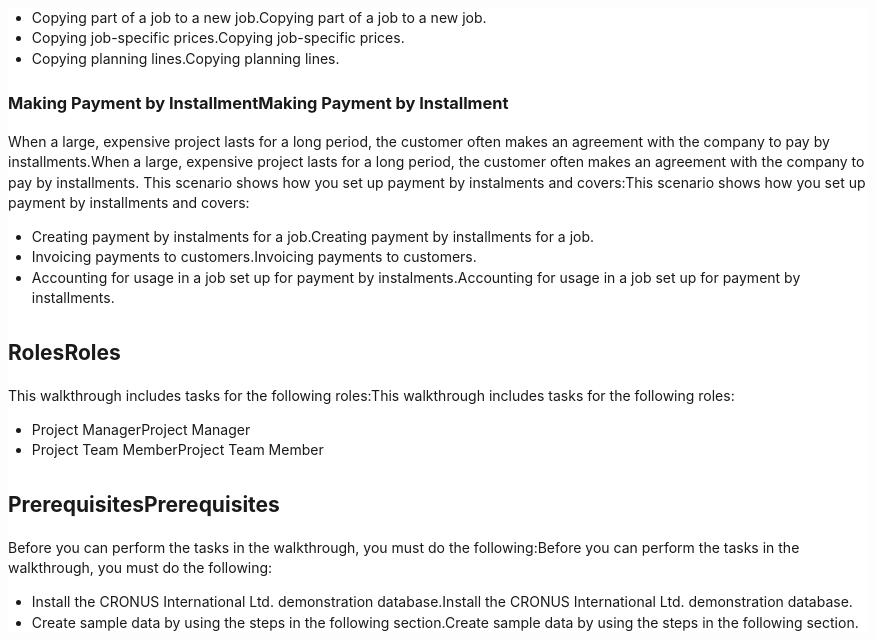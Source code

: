 -   <span data-ttu-id="9aaf4-126">Copying part of a job to a new job.</span><span class="sxs-lookup"><span data-stu-id="9aaf4-126">Copying part of a job to a new job.</span></span>  
-   <span data-ttu-id="9aaf4-127">Copying job-specific prices.</span><span class="sxs-lookup"><span data-stu-id="9aaf4-127">Copying job-specific prices.</span></span>  
-   <span data-ttu-id="9aaf4-128">Copying planning lines.</span><span class="sxs-lookup"><span data-stu-id="9aaf4-128">Copying planning lines.</span></span>  

### <a name="making-payment-by-installment"></a><span data-ttu-id="9aaf4-129">Making Payment by Installment</span><span class="sxs-lookup"><span data-stu-id="9aaf4-129">Making Payment by Installment</span></span>  
 <span data-ttu-id="9aaf4-130">When a large, expensive project lasts for a long period, the customer often makes an agreement with the company to pay by installments.</span><span class="sxs-lookup"><span data-stu-id="9aaf4-130">When a large, expensive project lasts for a long period, the customer often makes an agreement with the company to pay by installments.</span></span> <span data-ttu-id="9aaf4-131">This scenario shows how you set up payment by instalments and covers:</span><span class="sxs-lookup"><span data-stu-id="9aaf4-131">This scenario shows how you set up payment by installments and covers:</span></span>  

-   <span data-ttu-id="9aaf4-132">Creating payment by instalments for a job.</span><span class="sxs-lookup"><span data-stu-id="9aaf4-132">Creating payment by installments for a job.</span></span>  
-   <span data-ttu-id="9aaf4-133">Invoicing payments to customers.</span><span class="sxs-lookup"><span data-stu-id="9aaf4-133">Invoicing payments to customers.</span></span>  
-   <span data-ttu-id="9aaf4-134">Accounting for usage in a job set up for payment by instalments.</span><span class="sxs-lookup"><span data-stu-id="9aaf4-134">Accounting for usage in a job set up for payment by installments.</span></span>  

## <a name="roles"></a><span data-ttu-id="9aaf4-135">Roles</span><span class="sxs-lookup"><span data-stu-id="9aaf4-135">Roles</span></span>  
 <span data-ttu-id="9aaf4-136">This walkthrough includes tasks for the following roles:</span><span class="sxs-lookup"><span data-stu-id="9aaf4-136">This walkthrough includes tasks for the following roles:</span></span>  

-   <span data-ttu-id="9aaf4-137">Project Manager</span><span class="sxs-lookup"><span data-stu-id="9aaf4-137">Project Manager</span></span>  
-   <span data-ttu-id="9aaf4-138">Project Team Member</span><span class="sxs-lookup"><span data-stu-id="9aaf4-138">Project Team Member</span></span>  

## <a name="prerequisites"></a><span data-ttu-id="9aaf4-139">Prerequisites</span><span class="sxs-lookup"><span data-stu-id="9aaf4-139">Prerequisites</span></span>  
 <span data-ttu-id="9aaf4-140">Before you can perform the tasks in the walkthrough, you must do the following:</span><span class="sxs-lookup"><span data-stu-id="9aaf4-140">Before you can perform the tasks in the walkthrough, you must do the following:</span></span>  

-   <span data-ttu-id="9aaf4-141">Install the CRONUS International Ltd. demonstration database.</span><span class="sxs-lookup"><span data-stu-id="9aaf4-141">Install the CRONUS International Ltd. demonstration database.</span></span>
-   <span data-ttu-id="9aaf4-142">Create sample data by using the steps in the following section.</span><span class="sxs-lookup"><span data-stu-id="9aaf4-142">Create sample data by using the steps in the following section.</span></span>  
